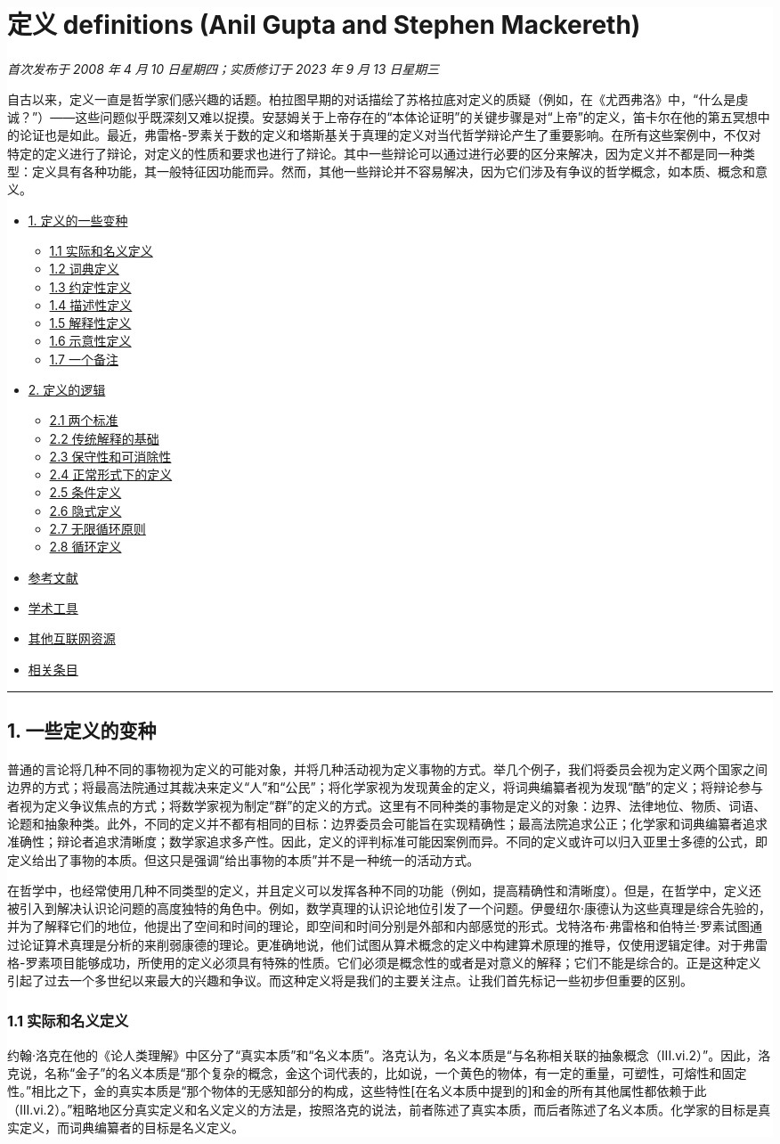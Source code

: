 # 定义 definitions (Anil Gupta and Stephen Mackereth)

*首次发布于 2008 年 4 月 10 日星期四；实质修订于 2023 年 9 月 13 日星期三*

自古以来，定义一直是哲学家们感兴趣的话题。柏拉图早期的对话描绘了苏格拉底对定义的质疑（例如，在《尤西弗洛》中，“什么是虔诚？”）——这些问题似乎既深刻又难以捉摸。安瑟姆关于上帝存在的“本体论证明”的关键步骤是对“上帝”的定义，笛卡尔在他的第五冥想中的论证也是如此。最近，弗雷格-罗素关于数的定义和塔斯基关于真理的定义对当代哲学辩论产生了重要影响。在所有这些案例中，不仅对特定的定义进行了辩论，对定义的性质和要求也进行了辩论。其中一些辩论可以通过进行必要的区分来解决，因为定义并不都是同一种类型：定义具有各种功能，其一般特征因功能而异。然而，其他一些辩论并不容易解决，因为它们涉及有争议的哲学概念，如本质、概念和意义。

* [1. 定义的一些变种](https://plato.stanford.edu/entries/definitions/#SomVarDef)

  * [1.1 实际和名义定义](https://plato.stanford.edu/entries/definitions/#ReaNomDef)
  * [1.2 词典定义](https://plato.stanford.edu/entries/definitions/#DicDef)
  * [1.3 约定性定义](https://plato.stanford.edu/entries/definitions/#StiDef)
  * [1.4 描述性定义](https://plato.stanford.edu/entries/definitions/#DesDef)
  * [1.5 解释性定义](https://plato.stanford.edu/entries/definitions/#ExpDef)
  * [1.6 示意性定义](https://plato.stanford.edu/entries/definitions/#OstDef)
  * [ 1.7 一个备注](https://plato.stanford.edu/entries/definitions/#Rem)
* [2. 定义的逻辑](https://plato.stanford.edu/entries/definitions/#LogDef)

  * [ 2.1 两个标准](https://plato.stanford.edu/entries/definitions/#TwoCri)
  * [2.2 传统解释的基础](https://plato.stanford.edu/entries/definitions/#FouTraAcc)
  * [2.3 保守性和可消除性](https://plato.stanford.edu/entries/definitions/#ConEli)
  * [2.4 正常形式下的定义](https://plato.stanford.edu/entries/definitions/#DefNorFor)
  * [2.5 条件定义](https://plato.stanford.edu/entries/definitions/#CondDef)
  * [2.6 隐式定义](https://plato.stanford.edu/entries/definitions/#ImpDef)
  * [2.7 无限循环原则](https://plato.stanford.edu/entries/definitions/#VicCirPri)
  * [2.8 循环定义](https://plato.stanford.edu/entries/definitions/#CirDef)
* [ 参考文献](https://plato.stanford.edu/entries/definitions/#Bib)
* [ 学术工具](https://plato.stanford.edu/entries/definitions/#Aca)
* [其他互联网资源](https://plato.stanford.edu/entries/definitions/#Oth)
* [ 相关条目](https://plato.stanford.edu/entries/definitions/#Rel)

---

## 1. 一些定义的变种

普通的言论将几种不同的事物视为定义的可能对象，并将几种活动视为定义事物的方式。举几个例子，我们将委员会视为定义两个国家之间边界的方式；将最高法院通过其裁决来定义“人”和“公民”；将化学家视为发现黄金的定义，将词典编纂者视为发现“酷”的定义；将辩论参与者视为定义争议焦点的方式；将数学家视为制定“群”的定义的方式。这里有不同种类的事物是定义的对象：边界、法律地位、物质、词语、论题和抽象种类。此外，不同的定义并不都有相同的目标：边界委员会可能旨在实现精确性；最高法院追求公正；化学家和词典编纂者追求准确性；辩论者追求清晰度；数学家追求多产性。因此，定义的评判标准可能因案例而异。不同的定义或许可以归入亚里士多德的公式，即定义给出了事物的本质。但这只是强调“给出事物的本质”并不是一种统一的活动方式。

在哲学中，也经常使用几种不同类型的定义，并且定义可以发挥各种不同的功能（例如，提高精确性和清晰度）。但是，在哲学中，定义还被引入到解决认识论问题的高度独特的角色中。例如，数学真理的认识论地位引发了一个问题。伊曼纽尔·康德认为这些真理是综合先验的，并为了解释它们的地位，他提出了空间和时间的理论，即空间和时间分别是外部和内部感觉的形式。戈特洛布·弗雷格和伯特兰·罗素试图通过论证算术真理是分析的来削弱康德的理论。更准确地说，他们试图从算术概念的定义中构建算术原理的推导，仅使用逻辑定律。对于弗雷格-罗素项目能够成功，所使用的定义必须具有特殊的性质。它们必须是概念性的或者是对意义的解释；它们不能是综合的。正是这种定义引起了过去一个多世纪以来最大的兴趣和争议。而这种定义将是我们的主要关注点。让我们首先标记一些初步但重要的区别。

### 1.1 实际和名义定义

约翰·洛克在他的《论人类理解》中区分了“真实本质”和“名义本质”。洛克认为，名义本质是“与名称相关联的抽象概念（III.vi.2）”。因此，洛克说，名称“金子”的名义本质是“那个复杂的概念，金这个词代表的，比如说，一个黄色的物体，有一定的重量，可塑性，可熔性和固定性。”相比之下，金的真实本质是“那个物体的无感知部分的构成，这些特性[在名义本质中提到的]和金的所有其他属性都依赖于此（III.vi.2）。”粗略地区分真实定义和名义定义的方法是，按照洛克的说法，前者陈述了真实本质，而后者陈述了名义本质。化学家的目标是真实定义，而词典编纂者的目标是名义定义。

